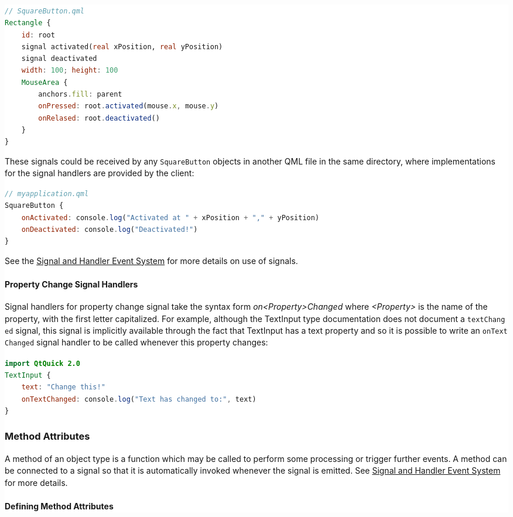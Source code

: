 ``` qml
// SquareButton.qml
Rectangle {
    id: root
    signal activated(real xPosition, real yPosition)
    signal deactivated
    width: 100; height: 100
    MouseArea {
        anchors.fill: parent
        onPressed: root.activated(mouse.x, mouse.y)
        onRelased: root.deactivated()
    }
}
```

These signals could be received by any `SquareButton` objects in another QML file in the same directory, where implementations for the signal handlers are provided by the client:

``` qml
// myapplication.qml
SquareButton {
    onActivated: console.log("Activated at " + xPosition + "," + yPosition)
    onDeactivated: console.log("Deactivated!")
}
```

See the [Signal and Handler Event System](../QtQml.qtqml-syntax-signals.md) for more details on use of signals.

<span id="property-change-signal-handlers"></span>
#### Property Change Signal Handlers

Signal handlers for property change signal take the syntax form *on&lt;Property&gt;Changed* where *&lt;Property&gt;* is the name of the property, with the first letter capitalized. For example, although the TextInput type documentation does not document a `textChanged` signal, this signal is implicitly available through the fact that TextInput has a text property and so it is possible to write an `onTextChanged` signal handler to be called whenever this property changes:

``` qml
import QtQuick 2.0
TextInput {
    text: "Change this!"
    onTextChanged: console.log("Text has changed to:", text)
}
```

<span id="method-attributes"></span>
### Method Attributes

A method of an object type is a function which may be called to perform some processing or trigger further events. A method can be connected to a signal so that it is automatically invoked whenever the signal is emitted. See [Signal and Handler Event System](../QtQml.qtqml-syntax-signals.md) for more details.

<span id="defining-method-attributes"></span>
#### Defining Method Attributes
